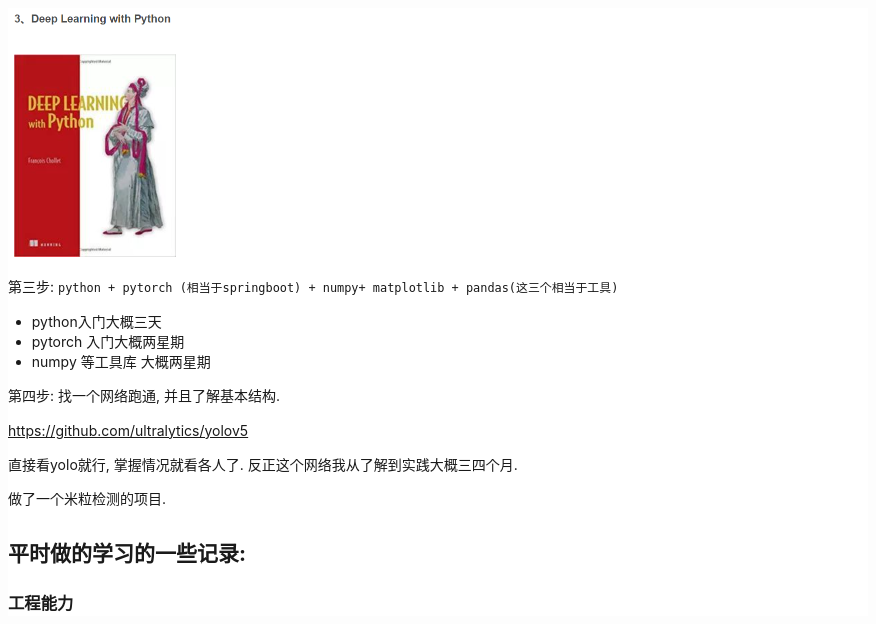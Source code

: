 <img src="temp.assets/image-20211130151416402.png" alt="image-20211130151416402" style="zoom: 50%;" />



第三步: `python + pytorch (相当于springboot) + numpy+ matplotlib + pandas(这三个相当于工具) ` 

- python入门大概三天
- pytorch 入门大概两星期
- numpy 等工具库 大概两星期



第四步: 找一个网络跑通, 并且了解基本结构.

https://github.com/ultralytics/yolov5

直接看yolo就行, 掌握情况就看各人了. 反正这个网络我从了解到实践大概三四个月.

做了一个米粒检测的项目.





## 平时做的学习的一些记录:

### 工程能力
